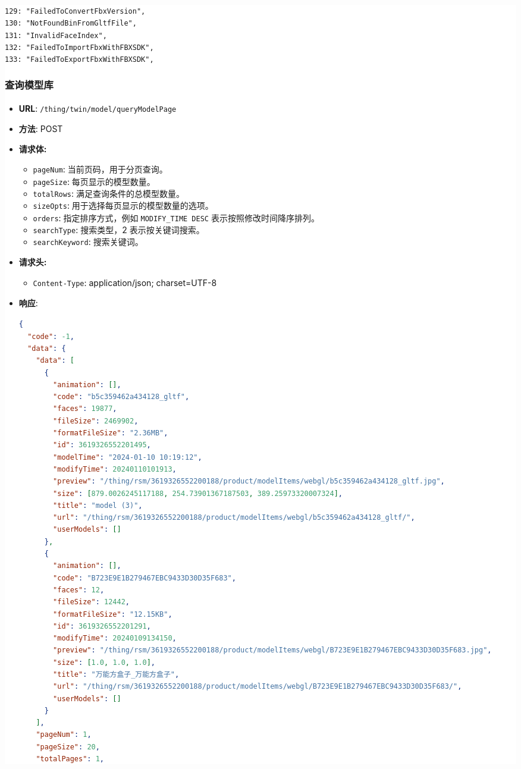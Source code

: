 ```
129: "FailedToConvertFbxVersion",
130: "NotFoundBinFromGltfFile",
131: "InvalidFaceIndex",
132: "FailedToImportFbxWithFBXSDK",
133: "FailedToExportFbxWithFBXSDK",
```

### 查询模型库

- **URL**: `/thing/twin/model/queryModelPage`
- **方法**: POST
- **请求体:**
  - `pageNum`: 当前页码，用于分页查询。
  - `pageSize`: 每页显示的模型数量。
  - `totalRows`: 满足查询条件的总模型数量。
  - `sizeOpts`: 用于选择每页显示的模型数量的选项。
  - `orders`: 指定排序方式，例如 `MODIFY_TIME DESC` 表示按照修改时间降序排列。
  - `searchType`: 搜索类型，2 表示按关键词搜索。
  - `searchKeyword`: 搜索关键词。
- **请求头:**
  - `Content-Type`: application/json; charset=UTF-8
- **响应**:

  ```json
  {
    "code": -1,
    "data": {
      "data": [
        {
          "animation": [],
          "code": "b5c359462a434128_gltf",
          "faces": 19877,
          "fileSize": 2469902,
          "formatFileSize": "2.36MB",
          "id": 3619326552201495,
          "modelTime": "2024-01-10 10:19:12",
          "modifyTime": 20240110101913,
          "preview": "/thing/rsm/3619326552200188/product/modelItems/webgl/b5c359462a434128_gltf.jpg",
          "size": [879.0026245117188, 254.73901367187503, 389.25973320007324],
          "title": "model (3)",
          "url": "/thing/rsm/3619326552200188/product/modelItems/webgl/b5c359462a434128_gltf/",
          "userModels": []
        },
        {
          "animation": [],
          "code": "B723E9E1B279467EBC9433D30D35F683",
          "faces": 12,
          "fileSize": 12442,
          "formatFileSize": "12.15KB",
          "id": 3619326552201291,
          "modifyTime": 20240109134150,
          "preview": "/thing/rsm/3619326552200188/product/modelItems/webgl/B723E9E1B279467EBC9433D30D35F683.jpg",
          "size": [1.0, 1.0, 1.0],
          "title": "万能方盒子_万能方盒子",
          "url": "/thing/rsm/3619326552200188/product/modelItems/webgl/B723E9E1B279467EBC9433D30D35F683/",
          "userModels": []
        }
      ],
      "pageNum": 1,
      "pageSize": 20,
      "totalPages": 1,
  ```